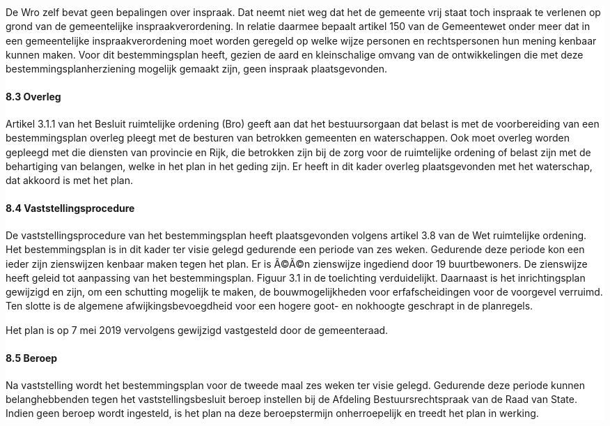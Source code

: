 De Wro zelf bevat geen bepalingen over inspraak. Dat neemt niet weg dat het de gemeente vrij staat toch inspraak te verlenen op grond van de gemeentelijke inspraakverordening. In relatie daarmee bepaalt artikel 150 van de Gemeentewet onder meer dat in een gemeentelijke inspraakverordening moet worden geregeld op welke wijze personen en rechtspersonen hun mening kenbaar kunnen maken. Voor dit bestemmingsplan heeft, gezien de aard en kleinschalige omvang van de ontwikkelingen die met deze bestemmingsplanherziening mogelijk gemaakt zijn, geen inspraak plaatsgevonden.

#### 8\.3 Overleg

Artikel 3\.1\.1 van het Besluit ruimtelijke ordening (Bro) geeft aan dat het bestuursorgaan dat belast is met de voorbereiding van een bestemmingsplan overleg pleegt met de besturen van betrokken gemeenten en waterschappen. Ook moet overleg worden gepleegd met die diensten van provincie en Rijk, die betrokken zijn bij de zorg voor de ruimtelijke ordening of belast zijn met de behartiging van belangen, welke in het plan in het geding zijn. Er heeft in dit kader overleg plaatsgevonden met het waterschap, dat akkoord is met het plan.

#### 8\.4 Vaststellingsprocedure

De vaststellingsprocedure van het bestemmingsplan heeft plaatsgevonden volgens artikel 3\.8 van de Wet ruimtelijke ordening. Het bestemmingsplan is in dit kader ter visie gelegd gedurende een periode van zes weken. Gedurende deze periode kon een ieder zijn zienswijzen kenbaar maken tegen het plan. Er is Ã©Ã©n zienswijze ingediend door 19 buurtbewoners. De zienswijze heeft geleid tot aanpassing van het bestemmingsplan. Figuur 3\.1 in de toelichting verduidelijkt. Daarnaast is het inrichtingsplan gewijzigd en zijn, om een schutting mogelijk te maken, de bouwmogelijkheden voor erfafscheidingen voor de voorgevel verruimd. Ten slotte is de algemene afwijkingsbevoegdheid voor een hogere goot\- en nokhoogte geschrapt in de planregels.

Het plan is op 7 mei 2019 vervolgens gewijzigd vastgesteld door de gemeenteraad.

#### 8\.5 Beroep

Na vaststelling wordt het bestemmingsplan voor de tweede maal zes weken ter visie gelegd. Gedurende deze periode kunnen belanghebbenden tegen het vaststellingsbesluit beroep instellen bij de Afdeling Bestuursrechtspraak van de Raad van State. Indien geen beroep wordt ingesteld, is het plan na deze beroepstermijn onherroepelijk en treedt het plan in werking.